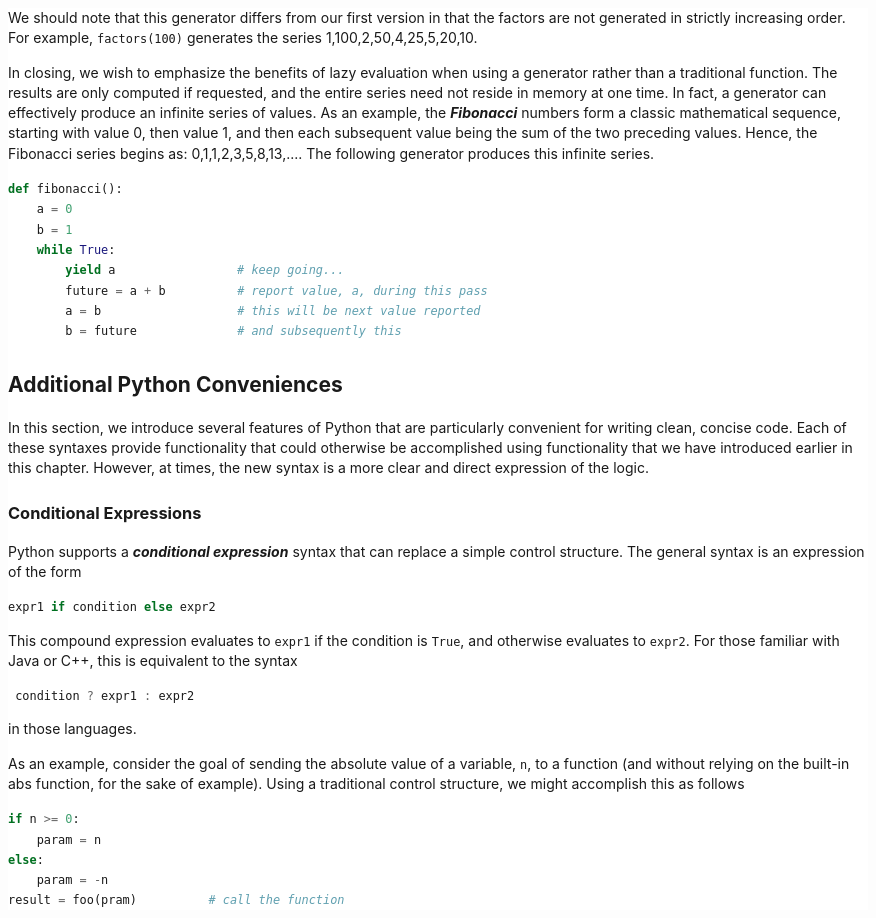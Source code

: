 We should note that this generator differs from our first version in that the factors are not generated in strictly increasing order. For example, `factors(100)` generates the series 1,100,2,50,4,25,5,20,10.

In closing, we wish to emphasize the benefits of lazy evaluation when using a generator rather than a traditional function. The results are only computed if requested, and the entire series need not reside in memory at one time. In fact, a generator can effectively produce an infinite series of values. As an example, the ***Fibonacci*** numbers form a classic mathematical sequence, starting with value 0, then value 1, and then each subsequent value being the sum of the two preceding values. Hence, the Fibonacci series begins as: 0,1,1,2,3,5,8,13,.... The following generator produces this infinite series.

```python
def fibonacci():
    a = 0
    b = 1
    while True:
        yield a                 # keep going...
        future = a + b          # report value, a, during this pass
        a = b                   # this will be next value reported
        b = future              # and subsequently this
```

## Additional Python Conveniences

In this section, we introduce several features of Python that are particularly convenient for writing clean, concise code. Each of these syntaxes provide functionality that could otherwise be accomplished using functionality that we have introduced earlier in this chapter. However, at times, the new syntax is a more clear and direct expression of the logic.

### Conditional Expressions

Python supports a ***conditional expression*** syntax that can replace a simple control structure. The general syntax is an expression of the form

```python
expr1 if condition else expr2
```

This compound expression evaluates to `expr1` if the condition is `True`, and otherwise
evaluates to `expr2`. For those familiar with Java or C++, this is equivalent to the
syntax

```cpp
 condition ? expr1 : expr2
```

in those languages.

As an example, consider the goal of sending the absolute value of a variable, `n`, to a function (and without relying on the built-in abs function, for the sake of example). Using a traditional control structure, we might accomplish this as follows

```python
if n >= 0:
    param = n
else:
    param = -n
result = foo(pram)          # call the function
```
